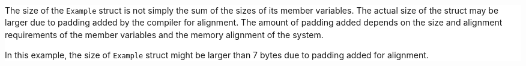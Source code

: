 The size of the `Example` struct is not simply the sum of the sizes of its member variables. The actual size of the struct may be larger due to padding added by the compiler for alignment. The amount of padding added depends on the size and alignment requirements of the member variables and the memory alignment of the system.

In this example, the size of `Example` struct might be larger than 7 bytes due to padding added for alignment.